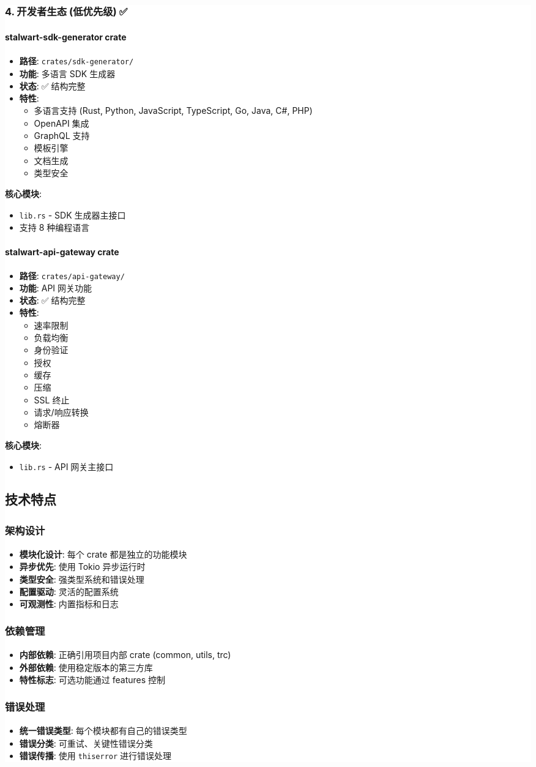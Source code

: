 ### 4. 开发者生态 (低优先级) ✅

#### stalwart-sdk-generator crate
- **路径**: `crates/sdk-generator/`
- **功能**: 多语言 SDK 生成器
- **状态**: ✅ 结构完整
- **特性**:
  - 多语言支持 (Rust, Python, JavaScript, TypeScript, Go, Java, C#, PHP)
  - OpenAPI 集成
  - GraphQL 支持
  - 模板引擎
  - 文档生成
  - 类型安全

**核心模块**:
- `lib.rs` - SDK 生成器主接口
- 支持 8 种编程语言

#### stalwart-api-gateway crate
- **路径**: `crates/api-gateway/`
- **功能**: API 网关功能
- **状态**: ✅ 结构完整
- **特性**:
  - 速率限制
  - 负载均衡
  - 身份验证
  - 授权
  - 缓存
  - 压缩
  - SSL 终止
  - 请求/响应转换
  - 熔断器

**核心模块**:
- `lib.rs` - API 网关主接口

## 技术特点

### 架构设计
- **模块化设计**: 每个 crate 都是独立的功能模块
- **异步优先**: 使用 Tokio 异步运行时
- **类型安全**: 强类型系统和错误处理
- **配置驱动**: 灵活的配置系统
- **可观测性**: 内置指标和日志

### 依赖管理
- **内部依赖**: 正确引用项目内部 crate (common, utils, trc)
- **外部依赖**: 使用稳定版本的第三方库
- **特性标志**: 可选功能通过 features 控制

### 错误处理
- **统一错误类型**: 每个模块都有自己的错误类型
- **错误分类**: 可重试、关键性错误分类
- **错误传播**: 使用 `thiserror` 进行错误处理
